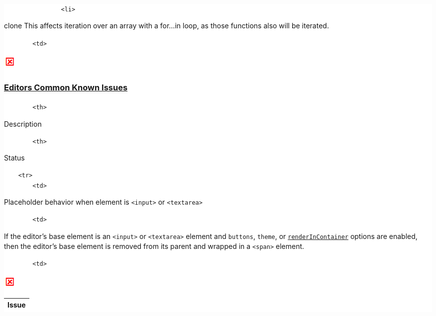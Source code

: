                    <li>
clone
					</li>
                </ul>This affects iteration over an array with a for…in loop, as those functions also will be iterated.
            </td>

            <td>
![](../../images/images/negative.png)
			</td>
        </tr>
    </tbody>
</table>

### <a id="editors"></a> [Editors Common Known Issues](igCurrencyEditor-igEditor-Known-Issues.html)

<table class="table table-striped">
	<thead>
		<tr>
            <th>
Issue
			</th>

            <th>
Description
			</th>

            <th>
Status
			</th>
        </tr>
	</thead>
	<tbody>
        

        <tr>
            <td>
Placeholder behavior when element is `<input>` or `<textarea>`
			</td>

            <td>
If the editor’s base element is an `<input>` or `<textarea>` element and `buttons`, `theme`, or [`renderInContainer`](%%jQueryApiUrl%%/ui.igeditor#options:renderInContainer) options are enabled, then the editor’s base element is removed from its parent and wrapped in a `<span>` element.
			</td>

            <td>
![](../../images/images/negative.png)
			</td>
        </tr>
